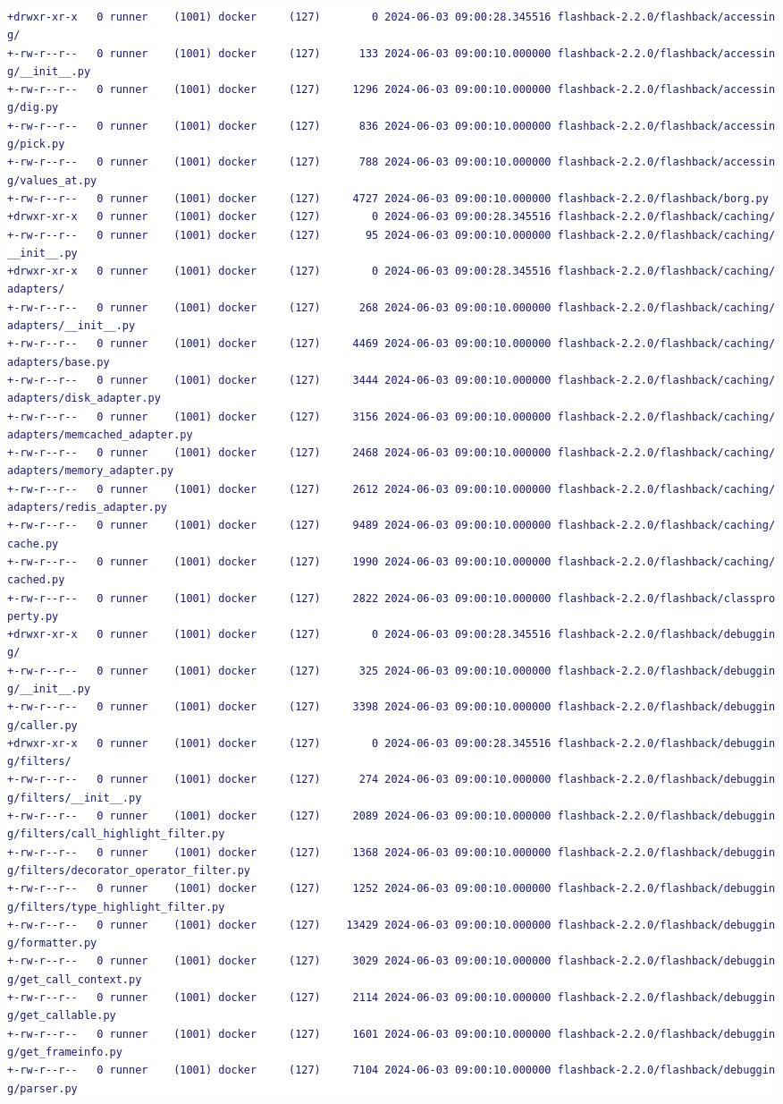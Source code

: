 ```diff
+drwxr-xr-x   0 runner    (1001) docker     (127)        0 2024-06-03 09:00:28.345516 flashback-2.2.0/flashback/accessing/
+-rw-r--r--   0 runner    (1001) docker     (127)      133 2024-06-03 09:00:10.000000 flashback-2.2.0/flashback/accessing/__init__.py
+-rw-r--r--   0 runner    (1001) docker     (127)     1296 2024-06-03 09:00:10.000000 flashback-2.2.0/flashback/accessing/dig.py
+-rw-r--r--   0 runner    (1001) docker     (127)      836 2024-06-03 09:00:10.000000 flashback-2.2.0/flashback/accessing/pick.py
+-rw-r--r--   0 runner    (1001) docker     (127)      788 2024-06-03 09:00:10.000000 flashback-2.2.0/flashback/accessing/values_at.py
+-rw-r--r--   0 runner    (1001) docker     (127)     4727 2024-06-03 09:00:10.000000 flashback-2.2.0/flashback/borg.py
+drwxr-xr-x   0 runner    (1001) docker     (127)        0 2024-06-03 09:00:28.345516 flashback-2.2.0/flashback/caching/
+-rw-r--r--   0 runner    (1001) docker     (127)       95 2024-06-03 09:00:10.000000 flashback-2.2.0/flashback/caching/__init__.py
+drwxr-xr-x   0 runner    (1001) docker     (127)        0 2024-06-03 09:00:28.345516 flashback-2.2.0/flashback/caching/adapters/
+-rw-r--r--   0 runner    (1001) docker     (127)      268 2024-06-03 09:00:10.000000 flashback-2.2.0/flashback/caching/adapters/__init__.py
+-rw-r--r--   0 runner    (1001) docker     (127)     4469 2024-06-03 09:00:10.000000 flashback-2.2.0/flashback/caching/adapters/base.py
+-rw-r--r--   0 runner    (1001) docker     (127)     3444 2024-06-03 09:00:10.000000 flashback-2.2.0/flashback/caching/adapters/disk_adapter.py
+-rw-r--r--   0 runner    (1001) docker     (127)     3156 2024-06-03 09:00:10.000000 flashback-2.2.0/flashback/caching/adapters/memcached_adapter.py
+-rw-r--r--   0 runner    (1001) docker     (127)     2468 2024-06-03 09:00:10.000000 flashback-2.2.0/flashback/caching/adapters/memory_adapter.py
+-rw-r--r--   0 runner    (1001) docker     (127)     2612 2024-06-03 09:00:10.000000 flashback-2.2.0/flashback/caching/adapters/redis_adapter.py
+-rw-r--r--   0 runner    (1001) docker     (127)     9489 2024-06-03 09:00:10.000000 flashback-2.2.0/flashback/caching/cache.py
+-rw-r--r--   0 runner    (1001) docker     (127)     1990 2024-06-03 09:00:10.000000 flashback-2.2.0/flashback/caching/cached.py
+-rw-r--r--   0 runner    (1001) docker     (127)     2822 2024-06-03 09:00:10.000000 flashback-2.2.0/flashback/classproperty.py
+drwxr-xr-x   0 runner    (1001) docker     (127)        0 2024-06-03 09:00:28.345516 flashback-2.2.0/flashback/debugging/
+-rw-r--r--   0 runner    (1001) docker     (127)      325 2024-06-03 09:00:10.000000 flashback-2.2.0/flashback/debugging/__init__.py
+-rw-r--r--   0 runner    (1001) docker     (127)     3398 2024-06-03 09:00:10.000000 flashback-2.2.0/flashback/debugging/caller.py
+drwxr-xr-x   0 runner    (1001) docker     (127)        0 2024-06-03 09:00:28.345516 flashback-2.2.0/flashback/debugging/filters/
+-rw-r--r--   0 runner    (1001) docker     (127)      274 2024-06-03 09:00:10.000000 flashback-2.2.0/flashback/debugging/filters/__init__.py
+-rw-r--r--   0 runner    (1001) docker     (127)     2089 2024-06-03 09:00:10.000000 flashback-2.2.0/flashback/debugging/filters/call_highlight_filter.py
+-rw-r--r--   0 runner    (1001) docker     (127)     1368 2024-06-03 09:00:10.000000 flashback-2.2.0/flashback/debugging/filters/decorator_operator_filter.py
+-rw-r--r--   0 runner    (1001) docker     (127)     1252 2024-06-03 09:00:10.000000 flashback-2.2.0/flashback/debugging/filters/type_highlight_filter.py
+-rw-r--r--   0 runner    (1001) docker     (127)    13429 2024-06-03 09:00:10.000000 flashback-2.2.0/flashback/debugging/formatter.py
+-rw-r--r--   0 runner    (1001) docker     (127)     3029 2024-06-03 09:00:10.000000 flashback-2.2.0/flashback/debugging/get_call_context.py
+-rw-r--r--   0 runner    (1001) docker     (127)     2114 2024-06-03 09:00:10.000000 flashback-2.2.0/flashback/debugging/get_callable.py
+-rw-r--r--   0 runner    (1001) docker     (127)     1601 2024-06-03 09:00:10.000000 flashback-2.2.0/flashback/debugging/get_frameinfo.py
+-rw-r--r--   0 runner    (1001) docker     (127)     7104 2024-06-03 09:00:10.000000 flashback-2.2.0/flashback/debugging/parser.py
```